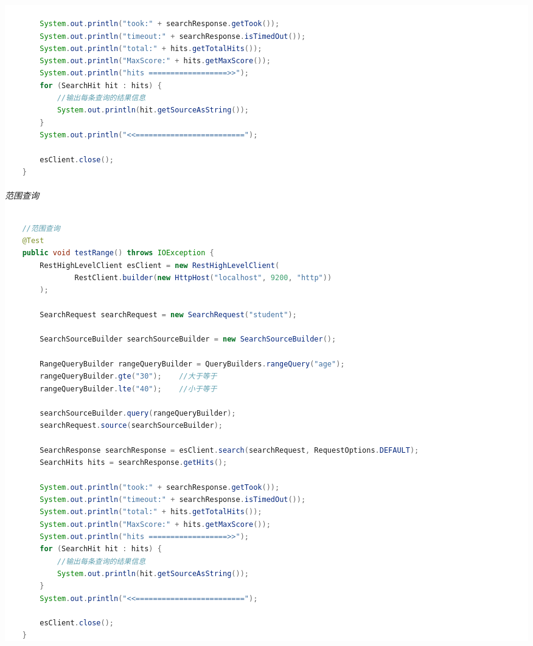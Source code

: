 ```java

        System.out.println("took:" + searchResponse.getTook());
        System.out.println("timeout:" + searchResponse.isTimedOut());
        System.out.println("total:" + hits.getTotalHits());
        System.out.println("MaxScore:" + hits.getMaxScore());
        System.out.println("hits ==================>>");
        for (SearchHit hit : hits) {
            //输出每条查询的结果信息
            System.out.println(hit.getSourceAsString());
        }
        System.out.println("<<=========================");

        esClient.close();
    }
```



###### 范围查询

```java
    //范围查询
    @Test
    public void testRange() throws IOException {
        RestHighLevelClient esClient = new RestHighLevelClient(
                RestClient.builder(new HttpHost("localhost", 9200, "http"))
        );

        SearchRequest searchRequest = new SearchRequest("student");

        SearchSourceBuilder searchSourceBuilder = new SearchSourceBuilder();

        RangeQueryBuilder rangeQueryBuilder = QueryBuilders.rangeQuery("age");
        rangeQueryBuilder.gte("30");    //大于等于
        rangeQueryBuilder.lte("40");    //小于等于

        searchSourceBuilder.query(rangeQueryBuilder);
        searchRequest.source(searchSourceBuilder);

        SearchResponse searchResponse = esClient.search(searchRequest, RequestOptions.DEFAULT);
        SearchHits hits = searchResponse.getHits();

        System.out.println("took:" + searchResponse.getTook());
        System.out.println("timeout:" + searchResponse.isTimedOut());
        System.out.println("total:" + hits.getTotalHits());
        System.out.println("MaxScore:" + hits.getMaxScore());
        System.out.println("hits ==================>>");
        for (SearchHit hit : hits) {
            //输出每条查询的结果信息
            System.out.println(hit.getSourceAsString());
        }
        System.out.println("<<=========================");

        esClient.close();
    }
```
